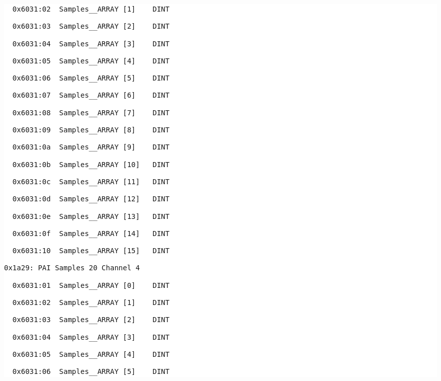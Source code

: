 <td colspan=3 align="left"><pre>  0x6031:02  Samples__ARRAY [1]    DINT</pre></td>
</tr>
<tr>
<td colspan=3 align="left"><pre>  0x6031:03  Samples__ARRAY [2]    DINT</pre></td>
</tr>
<tr>
<td colspan=3 align="left"><pre>  0x6031:04  Samples__ARRAY [3]    DINT</pre></td>
</tr>
<tr>
<td colspan=3 align="left"><pre>  0x6031:05  Samples__ARRAY [4]    DINT</pre></td>
</tr>
<tr>
<td colspan=3 align="left"><pre>  0x6031:06  Samples__ARRAY [5]    DINT</pre></td>
</tr>
<tr>
<td colspan=3 align="left"><pre>  0x6031:07  Samples__ARRAY [6]    DINT</pre></td>
</tr>
<tr>
<td colspan=3 align="left"><pre>  0x6031:08  Samples__ARRAY [7]    DINT</pre></td>
</tr>
<tr>
<td colspan=3 align="left"><pre>  0x6031:09  Samples__ARRAY [8]    DINT</pre></td>
</tr>
<tr>
<td colspan=3 align="left"><pre>  0x6031:0a  Samples__ARRAY [9]    DINT</pre></td>
</tr>
<tr>
<td colspan=3 align="left"><pre>  0x6031:0b  Samples__ARRAY [10]   DINT</pre></td>
</tr>
<tr>
<td colspan=3 align="left"><pre>  0x6031:0c  Samples__ARRAY [11]   DINT</pre></td>
</tr>
<tr>
<td colspan=3 align="left"><pre>  0x6031:0d  Samples__ARRAY [12]   DINT</pre></td>
</tr>
<tr>
<td colspan=3 align="left"><pre>  0x6031:0e  Samples__ARRAY [13]   DINT</pre></td>
</tr>
<tr>
<td colspan=3 align="left"><pre>  0x6031:0f  Samples__ARRAY [14]   DINT</pre></td>
</tr>
<tr>
<td colspan=3 align="left"><pre>  0x6031:10  Samples__ARRAY [15]   DINT</pre></td>
</tr>
<tr>
<td colspan=3 align="left"><pre>0x1a29: PAI Samples 20 Channel 4</pre></td>
</tr>
<tr>
<td colspan=3 align="left"><pre>  0x6031:01  Samples__ARRAY [0]    DINT</pre></td>
</tr>
<tr>
<td colspan=3 align="left"><pre>  0x6031:02  Samples__ARRAY [1]    DINT</pre></td>
</tr>
<tr>
<td colspan=3 align="left"><pre>  0x6031:03  Samples__ARRAY [2]    DINT</pre></td>
</tr>
<tr>
<td colspan=3 align="left"><pre>  0x6031:04  Samples__ARRAY [3]    DINT</pre></td>
</tr>
<tr>
<td colspan=3 align="left"><pre>  0x6031:05  Samples__ARRAY [4]    DINT</pre></td>
</tr>
<tr>
<td colspan=3 align="left"><pre>  0x6031:06  Samples__ARRAY [5]    DINT</pre></td>